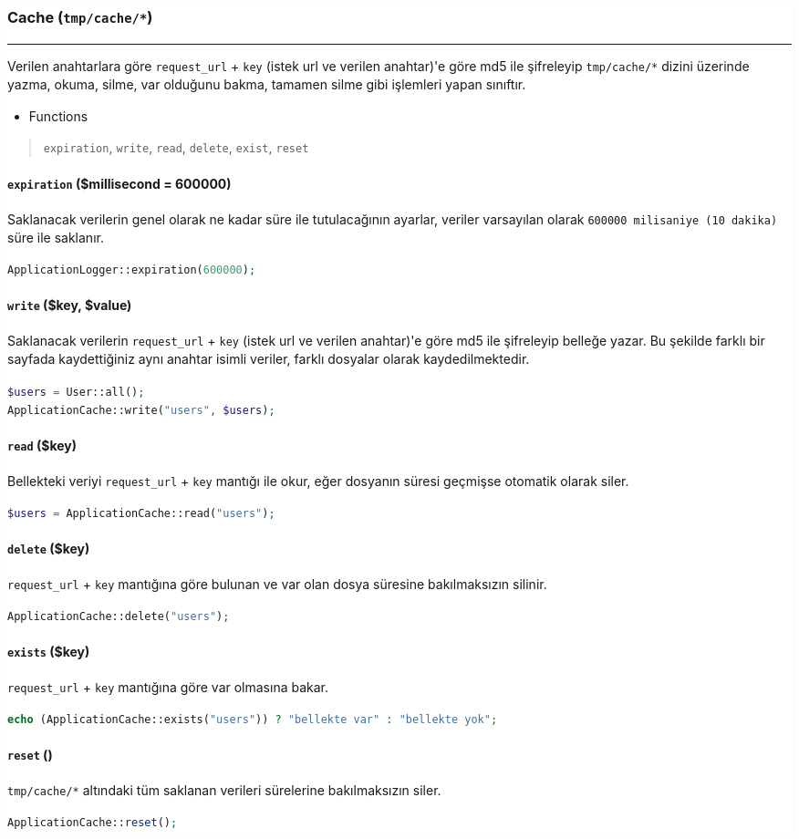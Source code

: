 ### Cache (`tmp/cache/*`)

---

Verilen anahtarlara göre  `request_url` + `key` (istek url ve verilen anahtar)'e göre md5 ile şifreleyip `tmp/cache/*` dizini üzerinde yazma, okuma, silme, var olduğunu bakma, tamamen silme gibi işlemleri yapan sınıftır.

- Functions

> `expiration`, `write`, `read`, `delete`, `exist`, `reset`

#### `expiration` ($millisecond = 600000)

Saklanacak verilerin genel olarak ne kadar süre ile tutulacağının ayarlar, veriler varsayılan olarak `600000 milisaniye (10 dakika)` süre ile saklanır.

```php
ApplicationLogger::expiration(600000);
```

#### `write` ($key, $value)

Saklanacak verilerin  `request_url` + `key` (istek url ve verilen anahtar)'e göre md5 ile şifreleyip belleğe yazar. Bu şekilde farklı bir sayfada kaydettiğiniz aynı anahtar isimli veriler, farklı dosyalar olarak kaydedilmektedir.

```php
$users = User::all();
ApplicationCache::write("users", $users);
```

#### `read` ($key)

Bellekteki veriyi `request_url` + `key` mantığı ile okur, eğer dosyanın süresi geçmişse otomatik olarak siler.

```php
$users = ApplicationCache::read("users");
```

#### `delete` ($key)

`request_url` + `key` mantığına göre bulunan ve var olan dosya süresine bakılmaksızın silinir.

```php
ApplicationCache::delete("users");
```

#### `exists` ($key)

`request_url` + `key` mantığına göre var olmasına bakar.

```php
echo (ApplicationCache::exists("users")) ? "bellekte var" : "bellekte yok";
```

#### `reset` ()

`tmp/cache/*` altındaki tüm saklanan verileri sürelerine bakılmaksızın siler.

```php
ApplicationCache::reset();
```
